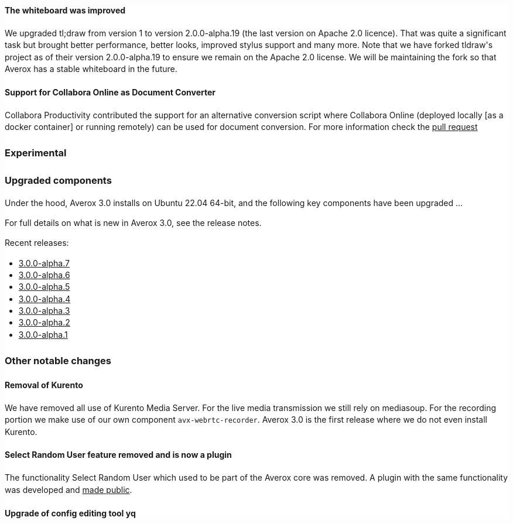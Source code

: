 #### The whiteboard was improved

We upgraded tl;draw from version 1 to version 2.0.0-alpha.19 (the last version on Apache 2.0 licence). That was quite a significant task but brought better performance, better looks, improved stylus support and many more. Note that we have forked tldraw's project as of their version 2.0.0-alpha.19 to ensure we remain on the Apache 2.0 license. We will be maintaining the fork so that Averox has a stable whiteboard in the future.

#### Support for Collabora Online as Document Converter

Collabora Productivity contributed the support for an alternative conversion script where Collabora Online (deployed locally [as a docker container] or running remotely) can be used for document conversion.
For more information check the [pull request](https://github.com/averox/averox/pull/18783)

### Experimental





### Upgraded components

Under the hood, Averox 3.0 installs on Ubuntu 22.04 64-bit, and the following key components have been upgraded
...

For full details on what is new in Averox 3.0, see the release notes.


Recent releases:

- [3.0.0-alpha.7](https://github.com/averox/averox/releases/tag/v3.0.0-alpha.7)
- [3.0.0-alpha.6](https://github.com/averox/averox/releases/tag/v3.0.0-alpha.6)
- [3.0.0-alpha.5](https://github.com/averox/averox/releases/tag/v3.0.0-alpha.5)
- [3.0.0-alpha.4](https://github.com/averox/averox/releases/tag/v3.0.0-alpha.4)
- [3.0.0-alpha.3](https://github.com/averox/averox/releases/tag/v3.0.0-alpha.3)
- [3.0.0-alpha.2](https://github.com/averox/averox/releases/tag/v3.0.0-alpha.2)
- [3.0.0-alpha.1](https://github.com/averox/averox/releases/tag/v3.0.0-alpha.1)

### Other notable changes

#### Removal of Kurento

We have removed all use of Kurento Media Server. For the live media transmission we still rely on mediasoup. For the recording portion we make use of our own component `avx-webrtc-recorder`. Averox 3.0 is the first release where we do not even install Kurento.

#### Select Random User feature removed and is now a plugin

The functionality Select Random User which used to be part of the Averox core was removed. A plugin with the same functionality was developed and [made public](https://github.com/averox/plugins/tree/main/pick-random-user-plugin).

#### Upgrade of config editing tool yq
